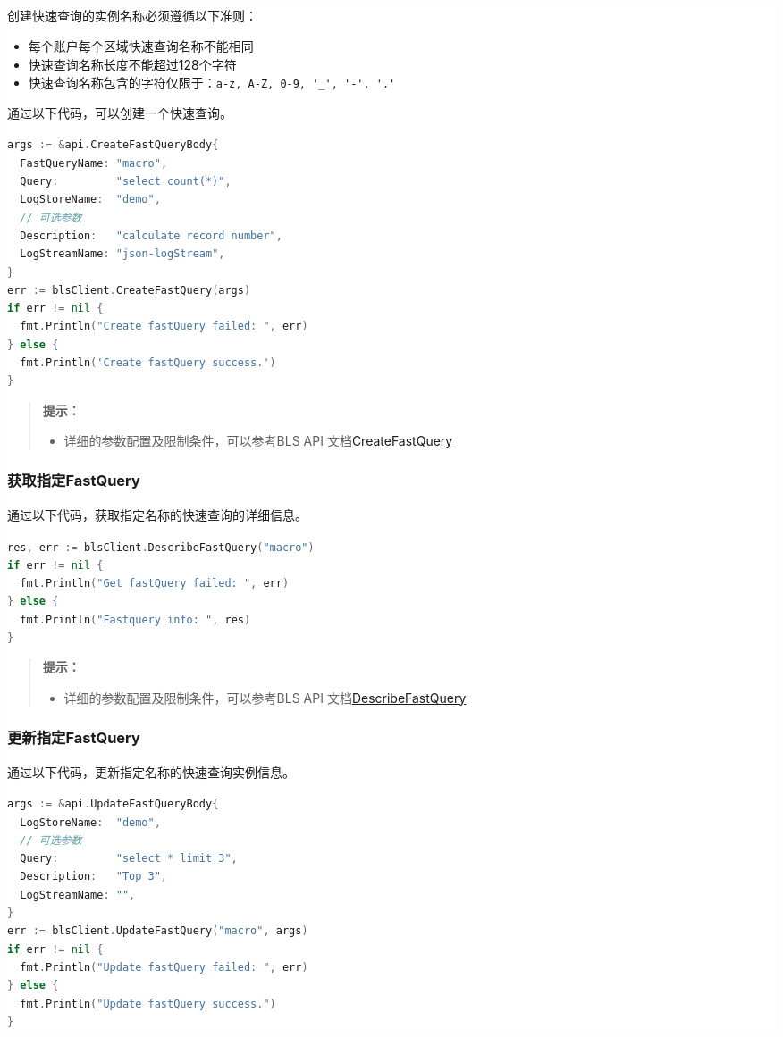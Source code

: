 创建快速查询的实例名称必须遵循以下准则：

- 每个账户每个区域快速查询名称不能相同
- 快速查询名称长度不能超过128个字符
- 快速查询名称包含的字符仅限于：`a-z, A-Z, 0-9, '_', '-', '.'`

通过以下代码，可以创建一个快速查询。

```go
args := &api.CreateFastQueryBody{
  FastQueryName: "macro",
  Query:         "select count(*)",
  LogStoreName:  "demo",
  // 可选参数
  Description:   "calculate record number",
  LogStreamName: "json-logStream",
}
err := blsClient.CreateFastQuery(args)
if err != nil {
  fmt.Println("Create fastQuery failed: ", err)
} else {
  fmt.Println('Create fastQuery success.')
}
```

> **提示：**
>
> - 详细的参数配置及限制条件，可以参考BLS API 文档[CreateFastQuery](https://cloud.baidu.com/doc/BLS/s/kk8to0m6g)

### 获取指定FastQuery

通过以下代码，获取指定名称的快速查询的详细信息。

```go
res, err := blsClient.DescribeFastQuery("macro")
if err != nil {
  fmt.Println("Get fastQuery failed: ", err)
} else {
  fmt.Println("Fastquery info: ", res)
}
```

> **提示：**
>
> - 详细的参数配置及限制条件，可以参考BLS API 文档[DescribeFastQuery](https://cloud.baidu.com/doc/BLS/s/Zk8to0mmn)

### 更新指定FastQuery

通过以下代码，更新指定名称的快速查询实例信息。

```go
args := &api.UpdateFastQueryBody{
  LogStoreName:  "demo",
  // 可选参数
  Query:         "select * limit 3",
  Description:   "Top 3",
  LogStreamName: "",
}
err := blsClient.UpdateFastQuery("macro", args)
if err != nil {
  fmt.Println("Update fastQuery failed: ", err)
} else {
  fmt.Println("Update fastQuery success.")
}
```
